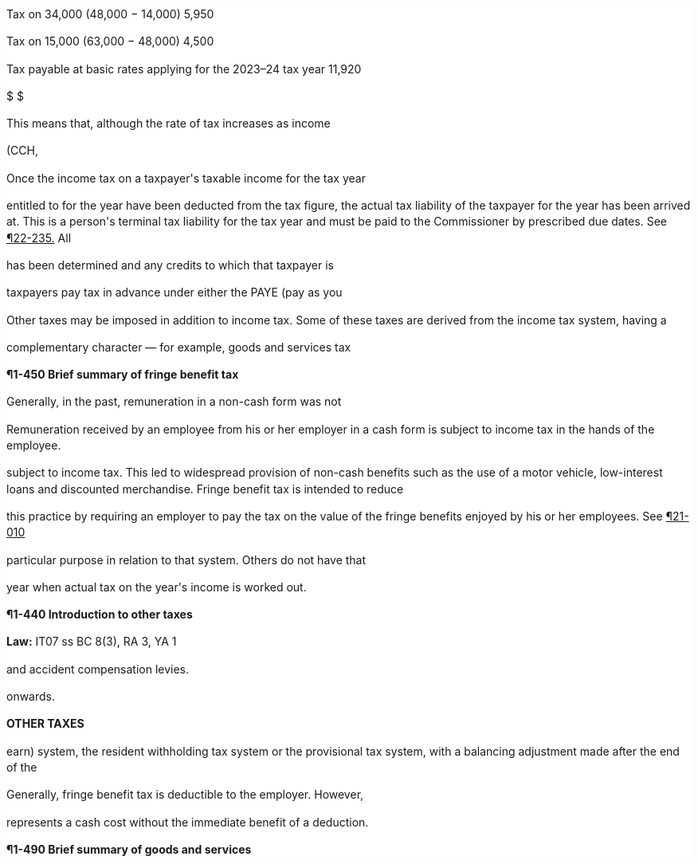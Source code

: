 Tax on 34,000 (48,000 − 14,000) 5,950

Tax on 15,000 (63,000 − 48,000) 4,500

Tax payable at basic rates applying for the 2023–24 tax year 11,920

$ $

This means that, although the rate of tax increases as income

(CCH,

Once the income tax on a taxpayer's taxable income for the tax year

entitled to for the year have been deducted from the tax figure, the actual tax liability of the taxpayer for the year has been arrived at. This is a person's terminal tax liability for the tax year and must be paid to the Commissioner by prescribed due dates. See [¶22-235.](#page--1-30) All

has been determined and any credits to which that taxpayer is

taxpayers pay tax in advance under either the PAYE (pay as you

Other taxes may be imposed in addition to income tax. Some of these taxes are derived from the income tax system, having a

complementary character — for example, goods and services tax

**¶1-450 Brief summary of fringe benefit tax**

Generally, in the past, remuneration in a non-cash form was not

Remuneration received by an employee from his or her employer in a cash form is subject to income tax in the hands of the employee.

subject to income tax. This led to widespread provision of non-cash benefits such as the use of a motor vehicle, low-interest loans and discounted merchandise. Fringe benefit tax is intended to reduce

this practice by requiring an employer to pay the tax on the value of the fringe benefits enjoyed by his or her employees. See [¶21-010](#page--1-31)

particular purpose in relation to that system. Others do not have that

year when actual tax on the year's income is worked out.

<span id="page-64-0"></span>**¶1-440 Introduction to other taxes**

**Law:** IT07 ss BC 8(3), RA 3, YA 1

and accident compensation levies.

onwards.

**OTHER TAXES**

earn) system, the resident withholding tax system or the provisional tax system, with a balancing adjustment made after the end of the

Generally, fringe benefit tax is deductible to the employer. However,

represents a cash cost without the immediate benefit of a deduction.

**¶1-490 Brief summary of goods and services**
